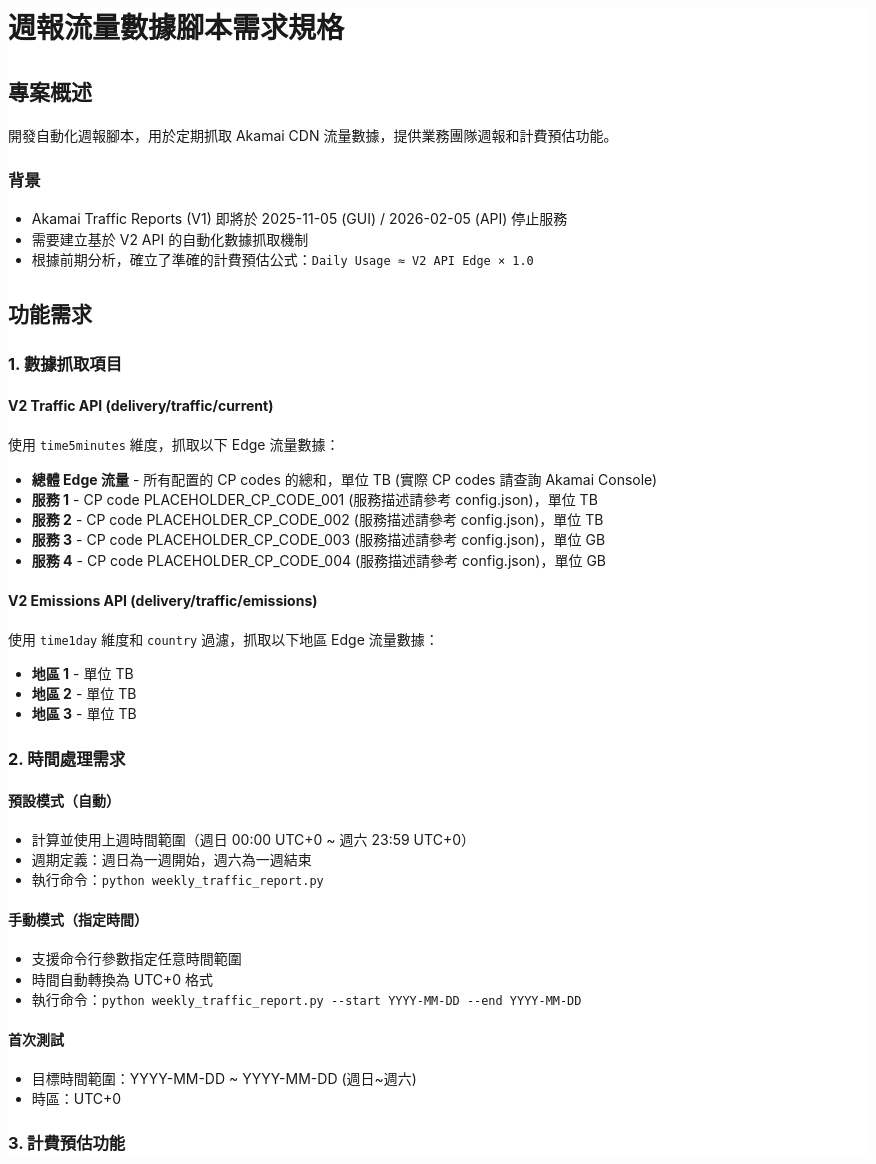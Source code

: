 # 週報流量數據腳本需求規格

## 專案概述

開發自動化週報腳本，用於定期抓取 Akamai CDN 流量數據，提供業務團隊週報和計費預估功能。

### 背景
- Akamai Traffic Reports (V1) 即將於 2025-11-05 (GUI) / 2026-02-05 (API) 停止服務
- 需要建立基於 V2 API 的自動化數據抓取機制
- 根據前期分析，確立了準確的計費預估公式：`Daily Usage ≈ V2 API Edge × 1.0`

## 功能需求

### 1. 數據抓取項目

#### V2 Traffic API (delivery/traffic/current)
使用 `time5minutes` 維度，抓取以下 Edge 流量數據：

- **總體 Edge 流量** - 所有配置的 CP codes 的總和，單位 TB (實際 CP codes 請查詢 Akamai Console)
- **服務 1** - CP code PLACEHOLDER_CP_CODE_001 (服務描述請參考 config.json)，單位 TB
- **服務 2** - CP code PLACEHOLDER_CP_CODE_002 (服務描述請參考 config.json)，單位 TB
- **服務 3** - CP code PLACEHOLDER_CP_CODE_003 (服務描述請參考 config.json)，單位 GB
- **服務 4** - CP code PLACEHOLDER_CP_CODE_004 (服務描述請參考 config.json)，單位 GB

#### V2 Emissions API (delivery/traffic/emissions)
使用 `time1day` 維度和 `country` 過濾，抓取以下地區 Edge 流量數據：

- **地區 1** - 單位 TB
- **地區 2** - 單位 TB
- **地區 3** - 單位 TB

### 2. 時間處理需求

#### 預設模式（自動）
- 計算並使用上週時間範圍（週日 00:00 UTC+0 ~ 週六 23:59 UTC+0）
- 週期定義：週日為一週開始，週六為一週結束
- 執行命令：`python weekly_traffic_report.py`

#### 手動模式（指定時間）
- 支援命令行參數指定任意時間範圍
- 時間自動轉換為 UTC+0 格式
- 執行命令：`python weekly_traffic_report.py --start YYYY-MM-DD --end YYYY-MM-DD`

#### 首次測試
- 目標時間範圍：YYYY-MM-DD ~ YYYY-MM-DD (週日~週六)
- 時區：UTC+0

### 3. 計費預估功能
